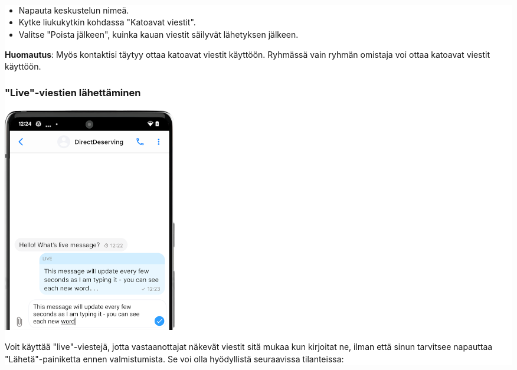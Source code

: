 
- Napauta keskustelun nimeä.
- Kytke liukukytkin kohdassa "Katoavat viestit".
- Valitse "Poista jälkeen", kuinka kauan viestit säilyvät lähetyksen jälkeen.

**Huomautus**: Myös kontaktisi täytyy ottaa katoavat viestit käyttöön. Ryhmässä vain ryhmän omistaja voi ottaa katoavat viestit käyttöön.

### "Live"-viestien lähettäminen 

<img src="../../../../blog/images/20230103-live.png" width="288">

Voit käyttää "live"-viestejä, jotta vastaanottajat näkevät viestit sitä mukaa kun kirjoitat ne, ilman että sinun tarvitsee napauttaa "Lähetä"-painiketta ennen valmistumista. Se voi olla hyödyllistä seuraavissa tilanteissa:
